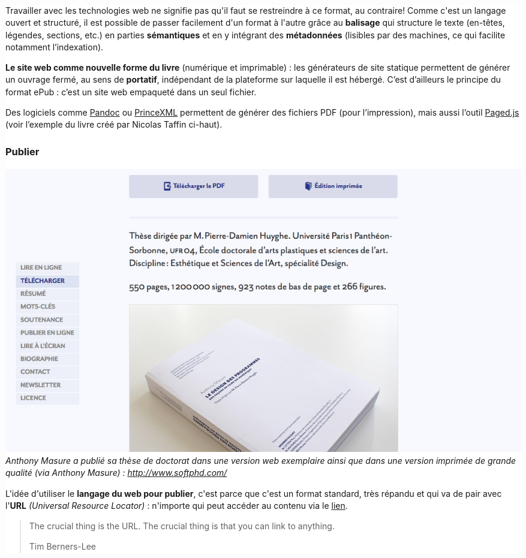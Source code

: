 Travailler avec les technologies web ne signifie pas qu'il faut se restreindre à ce format, au contraire! Comme c'est un langage ouvert et structuré, il est possible de passer facilement d'un format à l'autre grâce au **balisage** qui structure le texte (en-têtes, légendes, sections, etc.) en parties **sémantiques** et en y intégrant des **métadonnées** (lisibles par des machines, ce qui facilite notamment l’indexation).

**Le site web comme nouvelle forme du livre** (numérique et imprimable) : les générateurs de site statique permettent de générer un ouvrage fermé, au sens de **portatif**, indépendant de la plateforme sur laquelle il est hébergé. C’est d’ailleurs le principe du format ePub : c’est un site web empaqueté dans un seul fichier.

Des logiciels comme [Pandoc](https://github.com/jgm/pandoc) ou [PrinceXML](https://www.princexml.com/) permettent de générer des fichiers PDF (pour l’impression), mais aussi l’outil [Paged.js](https://www.pagedmedia.org/pagedjs-sneak-peeks/) (voir l’exemple du livre créé par Nicolas Taffin ci-haut).

### Publier

![Anthony Masure a publié sa thèse de doctorat dans une version web exemplaire ainsi que dans une version imprimée de grande qualité (via Anthony Masure).](pdf-anthony-masure.png.png)  
*Anthony Masure a publié sa thèse de doctorat dans une version web exemplaire ainsi que dans une version imprimée de grande qualité (via Anthony Masure) : http://www.softphd.com/*

L'idée d'utiliser le **langage du web pour publier**, c'est parce que c'est un format standard, très répandu et qui va de pair avec l'**URL** _(Universal Resource Locator)_ : n'importe qui peut accéder au contenu via le [lien](https://www.theguardian.com/technology/2019/mar/12/tim-berners-lee-on-30-years-of-the-web-if-we-dream-a-little-we-can-get-the-web-we-want).

> The crucial thing is the URL. The crucial thing is that you can link to anything.
>
> Tim Berners-Lee
